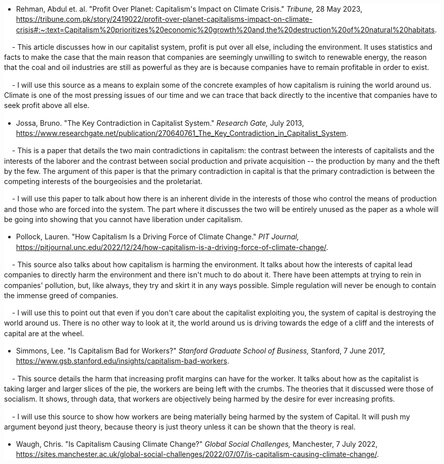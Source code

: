 - Rehman, Abdul et. al. "Profit Over Planet: Capitalism's Impact on Climate Crisis." *Tribune,* 28 May 2023, https://tribune.com.pk/story/2419022/profit-over-planet-capitalisms-impact-on-climate-crisis#:~:text=Capitalism%20prioritizes%20economic%20growth%20and,the%20destruction%20of%20natural%20habitats.

    - This article discusses how in our capitalist system, profit is put over all else, including the environment. It uses statistics and facts to make the case that the main reason that companies are seemingly unwilling to switch to renewable energy, the reason that the coal and oil industries are still as powerful as they are is because companies have to remain profitable in order to exist.

    - I will use this source as a means to explain some of the concrete examples of how capitalism is ruining the world around us. Climate is one of the most pressing issues of our time and we can trace that back directly to the incentive that companies have to seek profit above all else.

- Jossa, Bruno. "The Key Contradiction in Capitalist System." *Research Gate,* July 2013, https://www.researchgate.net/publication/270640761_The_Key_Contradiction_in_Capitalist_System.

    - This is a paper that details the two main contradictions in capitalism: the contrast between the interests of capitalists and the interests of the laborer and the contrast between social production and private acquisition -- the production by many and the theft by the few. The argument of this paper is that the primary contradiction in capital is that the primary contradiction is between the competing interests of the bourgeoisies and the proletariat.

    - I will use this paper to talk about how there is an inherent divide in the interests of those who control the means of production and those who are forced into the system. The part where it discusses the two will be entirely unused as the paper as a whole will be going into showing that you cannot have liberation under capitalism.

- Pollock, Lauren. "How Capitalism Is a Driving Force of Climate Change." *PIT Journal,* https://pitjournal.unc.edu/2022/12/24/how-capitalism-is-a-driving-force-of-climate-change/.

    - This source also talks about how capitalism is harming the environment. It talks about how the interests of capital lead companies to directly harm the environment and there isn't much to do about it. There have been attempts at trying to rein in companies' pollution, but, like always, they try and skirt it in any ways possible. Simple regulation will never be enough to contain the immense greed of companies.

    - I will use this to point out that even if you don't care about the capitalist exploiting you, the system of capital is destroying the world around us. There is no other way to look at it, the world around us is driving towards the edge of a cliff and the interests of capital are at the wheel.

- Simmons, Lee. "Is Capitalism Bad for Workers?" *Stanford Graduate School of Business,* Stanford, 7 June 2017, https://www.gsb.stanford.edu/insights/capitalism-bad-workers.

    - This source details the harm that increasing profit margins can have for the worker. It talks about how as the capitalist is taking larger and larger slices of the pie, the workers are being left with the crumbs. The theories that it discussed were those of socialism. It shows, through data, that workers are objectively being harmed by the desire for ever increasing profits.

    - I will use this source to show how workers are being materially being harmed by the system of Capital. It will push my argument beyond just theory, because theory is just theory unless it can be shown that the theory is real.

- Waugh, Chris. "Is Capitalism Causing Climate Change?" *Global Social Challenges,* Manchester, 7 July 2022, https://sites.manchester.ac.uk/global-social-challenges/2022/07/07/is-capitalism-causing-climate-change/.
